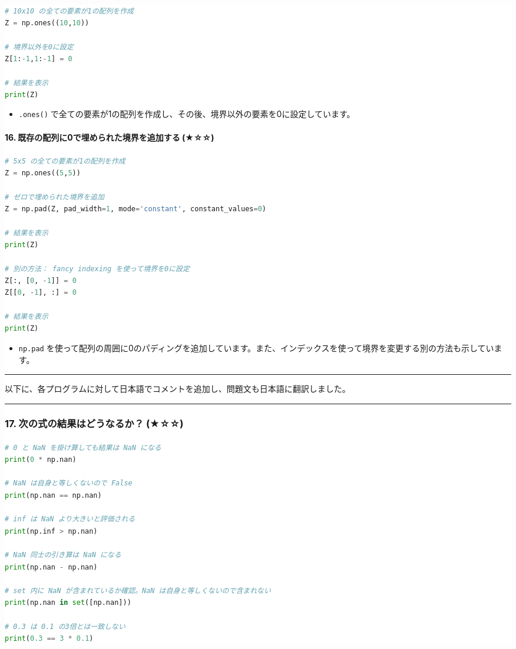 ```python
# 10x10 の全ての要素が1の配列を作成
Z = np.ones((10,10))

# 境界以外を0に設定
Z[1:-1,1:-1] = 0

# 結果を表示
print(Z)
```

* `.ones()` で全ての要素が1の配列を作成し、その後、境界以外の要素を0に設定しています。

#### 16. 既存の配列に0で埋められた境界を追加する (★☆☆)

```python
# 5x5 の全ての要素が1の配列を作成
Z = np.ones((5,5))

# ゼロで埋められた境界を追加
Z = np.pad(Z, pad_width=1, mode='constant', constant_values=0)

# 結果を表示
print(Z)

# 別の方法： fancy indexing を使って境界を0に設定
Z[:, [0, -1]] = 0
Z[[0, -1], :] = 0

# 結果を表示
print(Z)
```

* `np.pad` を使って配列の周囲に0のパディングを追加しています。また、インデックスを使って境界を変更する別の方法も示しています。

--- 
以下に、各プログラムに対して日本語でコメントを追加し、問題文も日本語に翻訳しました。

---

### 17. 次の式の結果はどうなるか？ (★☆☆)

```python
# 0 と NaN を掛け算しても結果は NaN になる
print(0 * np.nan)

# NaN は自身と等しくないので False
print(np.nan == np.nan)

# inf は NaN より大きいと評価される
print(np.inf > np.nan)

# NaN 同士の引き算は NaN になる
print(np.nan - np.nan)

# set 内に NaN が含まれているか確認。NaN は自身と等しくないので含まれない
print(np.nan in set([np.nan]))

# 0.3 は 0.1 の3倍とは一致しない
print(0.3 == 3 * 0.1)
```
